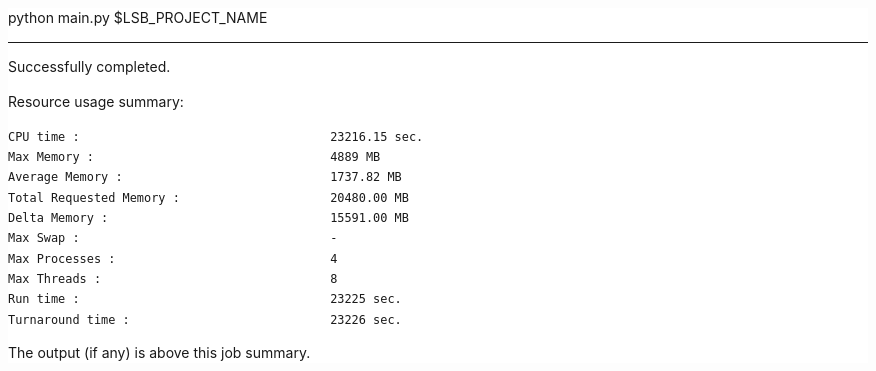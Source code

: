 python main.py $LSB_PROJECT_NAME


------------------------------------------------------------

Successfully completed.

Resource usage summary:

    CPU time :                                   23216.15 sec.
    Max Memory :                                 4889 MB
    Average Memory :                             1737.82 MB
    Total Requested Memory :                     20480.00 MB
    Delta Memory :                               15591.00 MB
    Max Swap :                                   -
    Max Processes :                              4
    Max Threads :                                8
    Run time :                                   23225 sec.
    Turnaround time :                            23226 sec.

The output (if any) is above this job summary.

